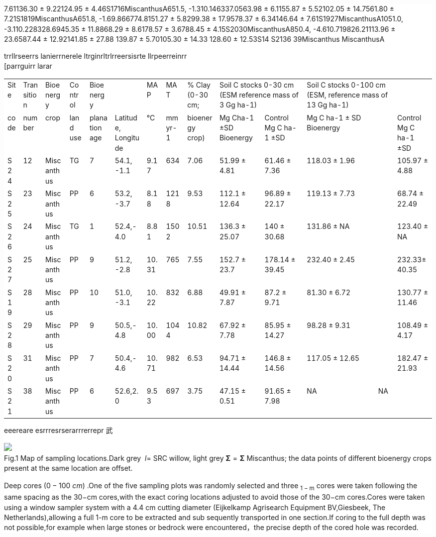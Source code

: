 7.61</td><td>136.30 ± 9.22</td><td></td><td>124.95 ± 4.46</td></tr><tr><td>S17</td><td>16</td><td>Miscanthus</td><td>A</td><td>6</td><td>51.5, -1.3</td><td>10.14</td><td>633</td><td>7.05</td><td>63.98 ± 6.11</td><td></td><td>55.87 ± 5.52</td><td>102.05 ± 14.75</td><td></td><td>61.80 ± 7.21</td></tr><tr><td>S18</td><td>19</td><td>Miscanthus</td><td>A</td><td>6</td><td>51.8, -1.6</td><td>9.86</td><td>677</td><td>4.81</td><td>51.27 ± 5.82</td><td></td><td>99.38 ± 17.95</td><td>78.37 ± 6.34</td><td></td><td>146.64 ± 7.61</td></tr><tr><td>S19</td><td>27</td><td>Miscanthus</td><td>A</td><td>10</td><td>51.0, -3.1</td><td>10.22</td><td>832</td><td>8.69</td><td>45.35 ± 11.88</td><td></td><td>68.29 ± 8.61</td><td>78.57 ± 3.67</td><td></td><td>88.45 ± 4.15</td></tr><tr><td>S20</td><td>30</td><td>Miscanthus</td><td>A</td><td>8</td><td>50.4, -4.6</td><td>10.71</td><td>982</td><td>6.21</td><td>113.96 ± 23.65</td><td></td><td>87.44 ± 12.92</td><td>141.85 ± 27.88 139.87 ± 5.70</td><td></td><td>105.30 ± 14.33 128.60 ± 12.53</td></tr><tr><td>S14 S21</td><td>36 39</td><td>Miscanthus Miscanthus</td><td>A</td></table></body></html>

trrllrseerrs lanierrnerele ltrginrltrlrreersisrte llrpeerreinrr   
[parrguirr larar   

<html><body><table><tr><td>Site</td><td>Transition</td><td>Bioenergy</td><td>Control</td><td>Bioenergy</td><td></td><td>MAP</td><td>MAT</td><td>% Clay (0-30 cm;</td><td colspan="2">Soil C stocks 0-30 cm (ESM reference mass of 3 Gg ha-1)</td><td colspan="2">Soil C stocks 0-100 cm (ESM, reference mass of 13 Gg ha-1)</td></tr><tr><td>code</td><td>number</td><td>crop</td><td>land use</td><td>planation age</td><td>Latitude, Longitude</td><td>℃</td><td>mm yr-1</td><td>bioenergy crop)</td><td>Mg Cha-1 ±SD Bioenergy</td><td>Control Mg C ha-1 ±SD</td><td>Mg C ha-1 ± SD Bioenergy</td><td></td><td>Control Mg C ha-1 ±SD</td></tr><tr><td>S24</td><td>12</td><td>Miscanthus</td><td>TG</td><td>7</td><td>54.1, -1.1</td><td>9.17</td><td>634</td><td>7.06</td><td>51.99 ± 4.81</td><td>61.46 ± 7.36</td><td>118.03 ± 1.96</td><td></td><td>105.97 ± 4.88</td></tr><tr><td>S25</td><td>23</td><td>Miscanthus</td><td>PP</td><td>6</td><td>53.2, -3.7</td><td>8.18</td><td>1218</td><td>9.53</td><td>112.1 ± 12.64</td><td>96.89 ± 22.17</td><td>119.13 ± 7.73</td><td></td><td>68.74 ± 22.49</td></tr><tr><td>S26</td><td>24</td><td>Miscanthus</td><td>TG</td><td>1</td><td>52.4,-4.0</td><td>8.81</td><td>1502</td><td>10.51</td><td>136.3 ± 25.07</td><td>140 ± 30.68</td><td>131.86 ± NA</td><td></td><td>123.40 ± NA</td></tr><tr><td>S27</td><td>25</td><td>Miscanthus</td><td>PP</td><td>9</td><td>51.2, -2.8</td><td>10.31</td><td>765</td><td>7.55</td><td>152.7 ± 23.7</td><td>178.14 ± 39.45</td><td>232.40 ± 2.45</td><td></td><td>232.33± 40.35</td></tr><tr><td>S19</td><td>28</td><td>Miscanthus</td><td>PP</td><td>10</td><td>51.0, -3.1</td><td>10.22</td><td>832</td><td>6.88</td><td>49.91 ± 7.87</td><td>87.2 ± 9.71</td><td>81.30 ± 6.72</td><td></td><td>130.77 ± 11.46</td></tr><tr><td>S28</td><td>29</td><td>Miscanthus</td><td>PP</td><td>9</td><td>50.5,-4.8</td><td>10.00</td><td>1044</td><td>10.82</td><td>67.92 ± 7.78</td><td>85.95 ± 14.27</td><td>98.28 ± 9.31</td><td></td><td>108.49 ± 4.17</td></tr><tr><td>S20</td><td>31</td><td>Miscanthus</td><td>PP</td><td>7</td><td>50.4,-4.6</td><td>10.71</td><td>982</td><td>6.53</td><td>94.71 ± 14.44</td><td>146.8 ± 14.56</td><td>117.05 ± 12.65</td><td></td><td>182.47 ± 21.93</td></tr><tr><td>S21</td><td>38</td><td>Miscanthus</td><td>PP</td><td>6</td><td>52.6,2.0</td><td>9.53</td><td>697</td><td>3.75</td><td>47.15 ± 0.51</td><td>91.65 ± 7.98</td><td>NA</td><td>NA</td><td></td></tr></table></body></html>

eeereare esrrresrserarrrerrepr 武

![](images/0902490f82daad500d8f1c85073ae94c1fccc2a4a62372ec168b6ef3dce3733a.jpg)  
Fig.1 Map of sampling locations.Dark grey $\ l =$ SRC willow, light grey $\mathbf { \Sigma } = \mathbf { \Sigma }$ Miscanthus; the data points of different bioenergy crops present at the same location are offset.

Deep cores $( 0 - 1 0 0 ~ c m )$ .One of the five sampling plots was randomly selected and three $_ { 1 - \mathrm { m } }$ cores were taken following the same spacing as the $3 0 \mathrm { - c m }$ cores,with the exact coring locations adjusted to avoid those of the $3 0 \mathrm { - c m }$ cores.Cores were taken using a window sampler system with a $4 . 4 ~ \mathrm { c m }$ cutting diameter (Eijkelkamp Agrisearch Equipment BV,Giesbeek, The Netherlands),allowing a full 1-m core to be extracted and sub sequently transported in one section.If coring to the full depth was not possible,for example when large stones or bedrock were encountered，the precise depth of the cored hole was recorded.
